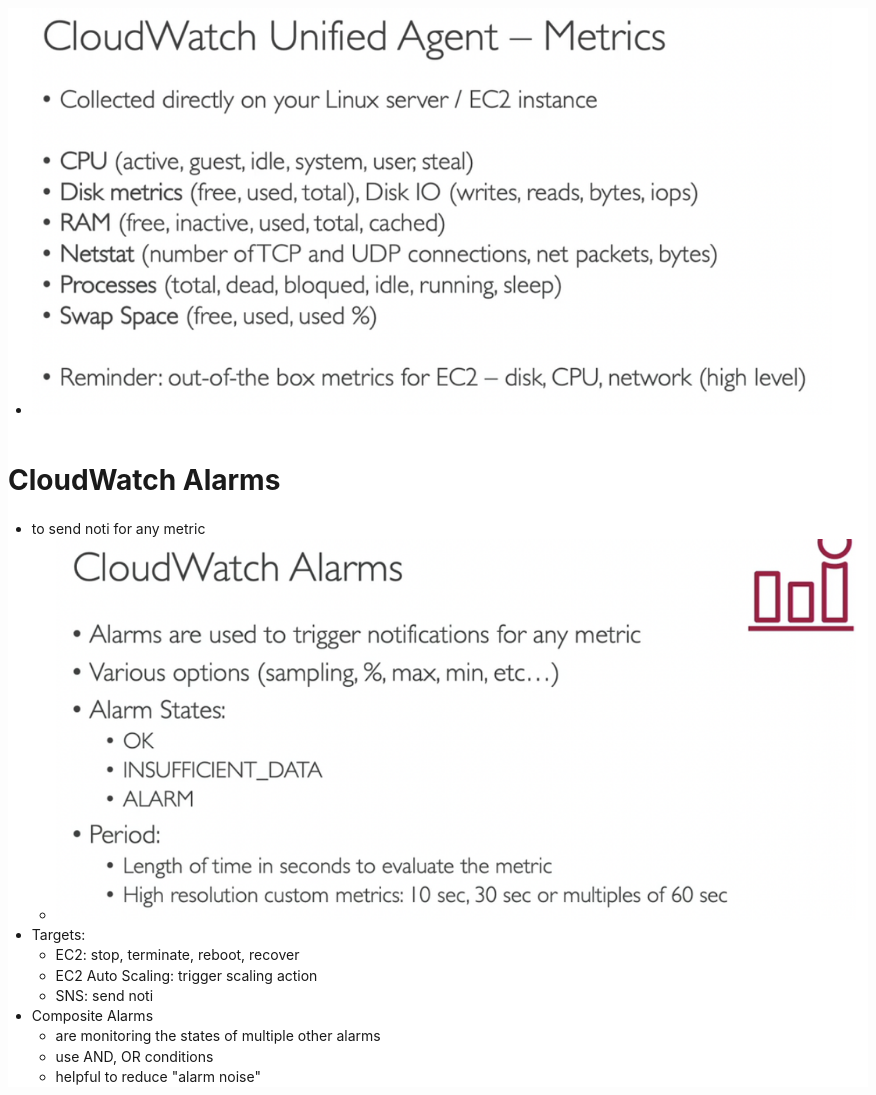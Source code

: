   - <img alt="picture 12" src="image/24-Monitoring-and-Audit/3-CloudWatch-Metrics.png" width="800" />  


# CloudWatch Alarms
- to send noti for any metric
  - <img alt="picture 13" src="image/24-Monitoring-and-Audit/4-CloudWatch-Alarms.png" width="800" />  
- Targets:
  - EC2: stop, terminate, reboot, recover
  - EC2 Auto Scaling: trigger scaling action
  - SNS: send noti
- Composite Alarms
  - are monitoring the states of multiple other alarms
  - use AND, OR conditions
  - helpful to reduce "alarm noise"
